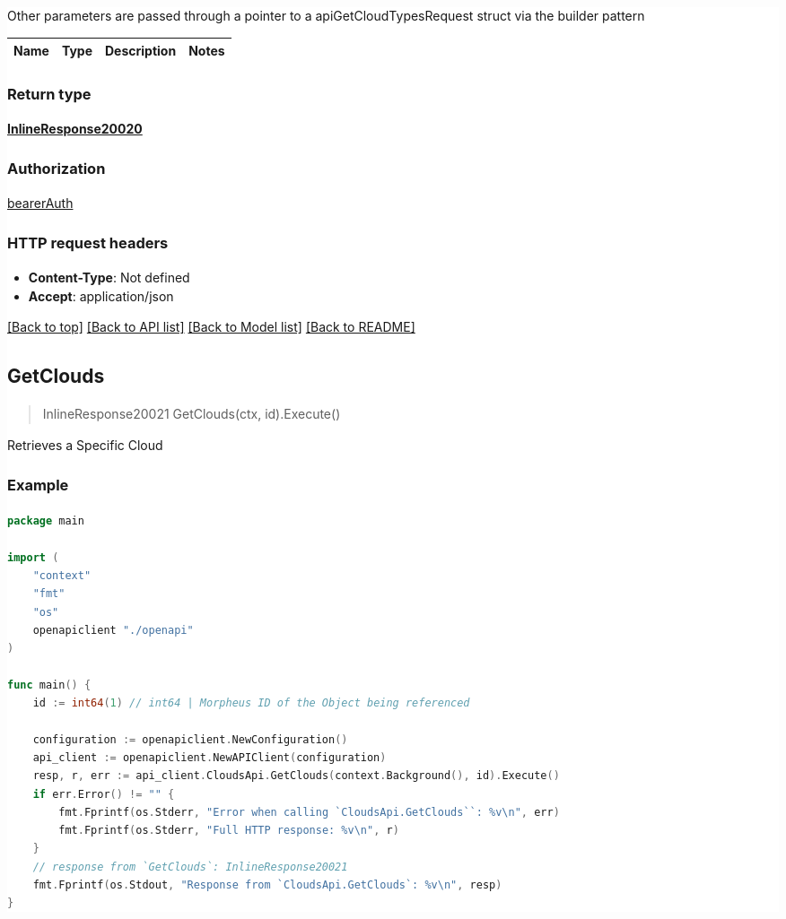 Other parameters are passed through a pointer to a apiGetCloudTypesRequest struct via the builder pattern


Name | Type | Description  | Notes
------------- | ------------- | ------------- | -------------


### Return type

[**InlineResponse20020**](inline_response_200_20.md)

### Authorization

[bearerAuth](../README.md#bearerAuth)

### HTTP request headers

- **Content-Type**: Not defined
- **Accept**: application/json

[[Back to top]](#) [[Back to API list]](../README.md#documentation-for-api-endpoints)
[[Back to Model list]](../README.md#documentation-for-models)
[[Back to README]](../README.md)


## GetClouds

> InlineResponse20021 GetClouds(ctx, id).Execute()

Retrieves a Specific Cloud



### Example

```go
package main

import (
    "context"
    "fmt"
    "os"
    openapiclient "./openapi"
)

func main() {
    id := int64(1) // int64 | Morpheus ID of the Object being referenced

    configuration := openapiclient.NewConfiguration()
    api_client := openapiclient.NewAPIClient(configuration)
    resp, r, err := api_client.CloudsApi.GetClouds(context.Background(), id).Execute()
    if err.Error() != "" {
        fmt.Fprintf(os.Stderr, "Error when calling `CloudsApi.GetClouds``: %v\n", err)
        fmt.Fprintf(os.Stderr, "Full HTTP response: %v\n", r)
    }
    // response from `GetClouds`: InlineResponse20021
    fmt.Fprintf(os.Stdout, "Response from `CloudsApi.GetClouds`: %v\n", resp)
}
```
